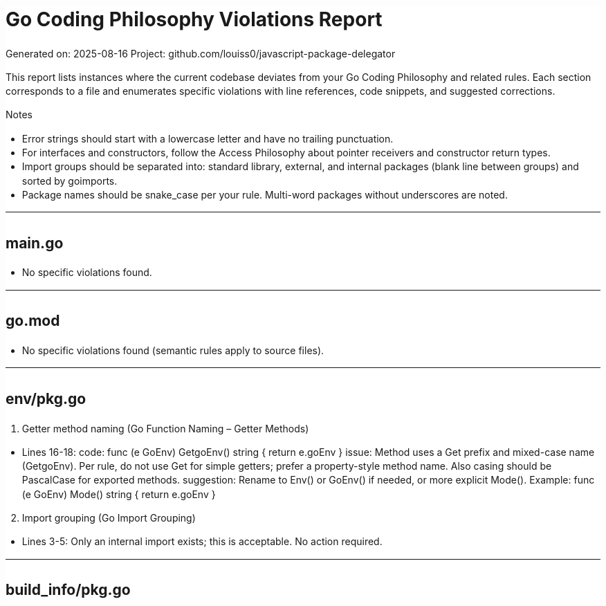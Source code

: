 # Go Coding Philosophy Violations Report

Generated on: 2025-08-16
Project: github.com/louiss0/javascript-package-delegator

This report lists instances where the current codebase deviates from your Go Coding Philosophy and related rules. Each section corresponds to a file and enumerates specific violations with line references, code snippets, and suggested corrections.

Notes
- Error strings should start with a lowercase letter and have no trailing punctuation.
- For interfaces and constructors, follow the Access Philosophy about pointer receivers and constructor return types.
- Import groups should be separated into: standard library, external, and internal packages (blank line between groups) and sorted by goimports.
- Package names should be snake_case per your rule. Multi-word packages without underscores are noted.

---

## main.go
- No specific violations found.

---

## go.mod
- No specific violations found (semantic rules apply to source files).

---

## env/pkg.go

1) Getter method naming (Go Function Naming – Getter Methods)
- Lines 16-18:
  code:
    func (e GoEnv) GetgoEnv() string {
        return e.goEnv
    }
  issue: Method uses a Get prefix and mixed-case name (GetgoEnv). Per rule, do not use Get for simple getters; prefer a property-style method name. Also casing should be PascalCase for exported methods.
  suggestion: Rename to Env() or GoEnv() if needed, or more explicit Mode(). Example:
    func (e GoEnv) Mode() string { return e.goEnv }

2) Import grouping (Go Import Grouping)
- Lines 3-5: Only an internal import exists; this is acceptable. No action required.

---

## build_info/pkg.go
